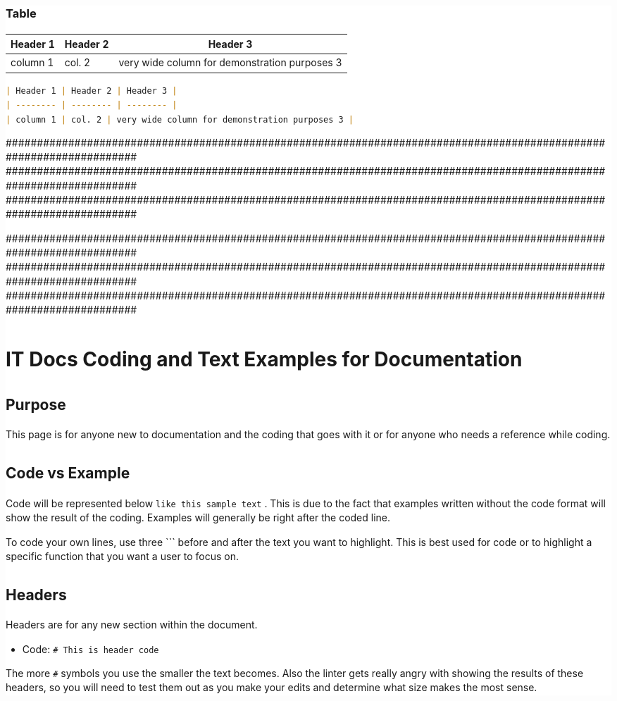 ### Table

| Header 1 | Header 2 | Header 3 |
| -------- | -------- | -------- |
| column 1 | col. 2 | very wide column for demonstration purposes 3 |

```markdown
| Header 1 | Header 2 | Header 3 |
| -------- | -------- | -------- | 
| column 1 | col. 2 | very wide column for demonstration purposes 3 |
```

#####################################################################################################################
#####################################################################################################################
#####################################################################################################################

#####################################################################################################################
#####################################################################################################################
#####################################################################################################################

# IT Docs Coding and Text Examples for Documentation

## Purpose

This page is for anyone new to documentation and the coding that goes with it or for anyone who needs a reference while coding.

## Code vs Example

Code will be represented below ```like this sample text``` . This is due to the fact that examples written without the code format will show the result of the coding. Examples will generally be right after the coded line.

To code your own lines, use three ``` before and after the text you want to highlight. This is best used for code or to highlight a specific function that you want a user to focus on.

## Headers

Headers are for any new section within the document.

- Code: ```# This is header code```

The more ```#``` symbols you use the smaller the text becomes. Also the linter gets really angry with showing the results of these headers, so you will need to test them out as you make your edits and determine what size makes the most sense.
